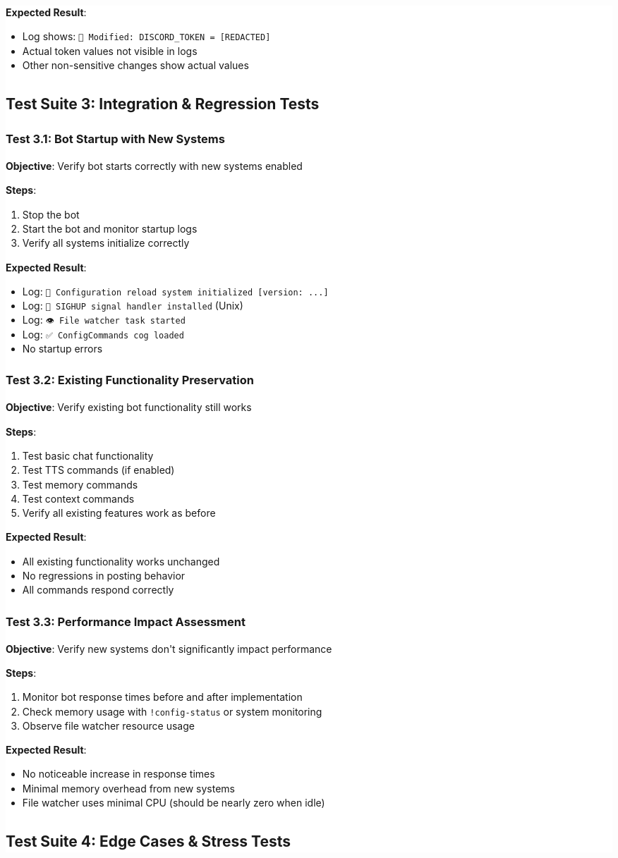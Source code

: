 **Expected Result**:
- Log shows: `🔄 Modified: DISCORD_TOKEN = [REDACTED]`
- Actual token values not visible in logs
- Other non-sensitive changes show actual values

## Test Suite 3: Integration & Regression Tests

### Test 3.1: Bot Startup with New Systems
**Objective**: Verify bot starts correctly with new systems enabled

**Steps**:
1. Stop the bot
2. Start the bot and monitor startup logs
3. Verify all systems initialize correctly

**Expected Result**:
- Log: `🔧 Configuration reload system initialized [version: ...]`
- Log: `📡 SIGHUP signal handler installed` (Unix)
- Log: `👁️ File watcher task started`
- Log: `✅ ConfigCommands cog loaded`
- No startup errors

### Test 3.2: Existing Functionality Preservation
**Objective**: Verify existing bot functionality still works

**Steps**:
1. Test basic chat functionality
2. Test TTS commands (if enabled)
3. Test memory commands
4. Test context commands
5. Verify all existing features work as before

**Expected Result**:
- All existing functionality works unchanged
- No regressions in posting behavior
- All commands respond correctly

### Test 3.3: Performance Impact Assessment
**Objective**: Verify new systems don't significantly impact performance

**Steps**:
1. Monitor bot response times before and after implementation
2. Check memory usage with `!config-status` or system monitoring
3. Observe file watcher resource usage

**Expected Result**:
- No noticeable increase in response times
- Minimal memory overhead from new systems
- File watcher uses minimal CPU (should be nearly zero when idle)

## Test Suite 4: Edge Cases & Stress Tests
